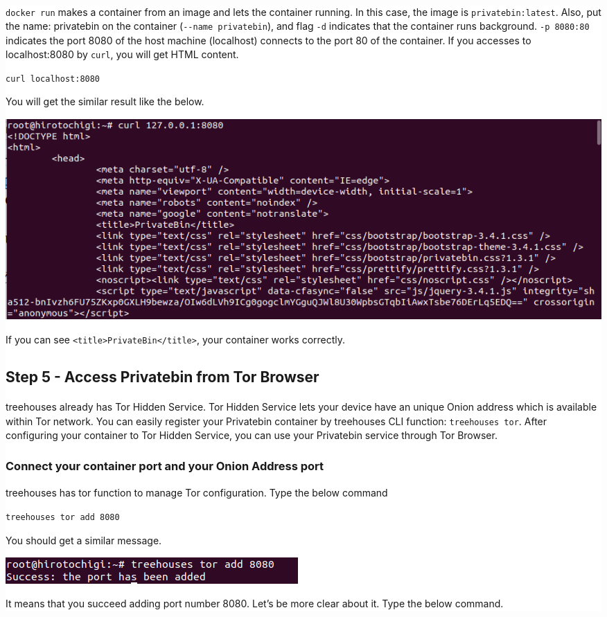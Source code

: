 `docker run` makes a container from an image and lets the container running. In this case, the image is `privatebin:latest`. Also, put the name: privatebin on the container (`--name privatebin`), and flag `-d` indicates that the container runs background. 
`-p 8080:80` indicates the port 8080 of the host machine (localhost) connects to the port 80 of the container. If you accesses to localhost:8080 by `curl`, you will get HTML content. 

```
curl localhost:8080
```

You will get the similar result like the below.

![](images/20191009-Private-Bin-Source.png)

If you can see `<title>PrivateBin</title>`, your container works correctly.

## Step 5 - Access Privatebin from Tor Browser
treehouses already has Tor Hidden Service. Tor Hidden Service lets your device have an unique Onion address which is available within Tor network. You can easily register your Privatebin container by treehouses CLI function: `treehouses tor`.  After configuring your container to Tor Hidden Service, you can use your Privatebin service through Tor Browser.   

###  Connect your container port and your Onion Address port
treehouses has tor function to manage Tor configuration.
Type the below command

```
treehouses tor add 8080
```

You should get a similar message.

![](images/20191009-Add-Tor.png)

It means that you succeed adding port number 8080.
Let’s be more clear about it. Type the below command.
